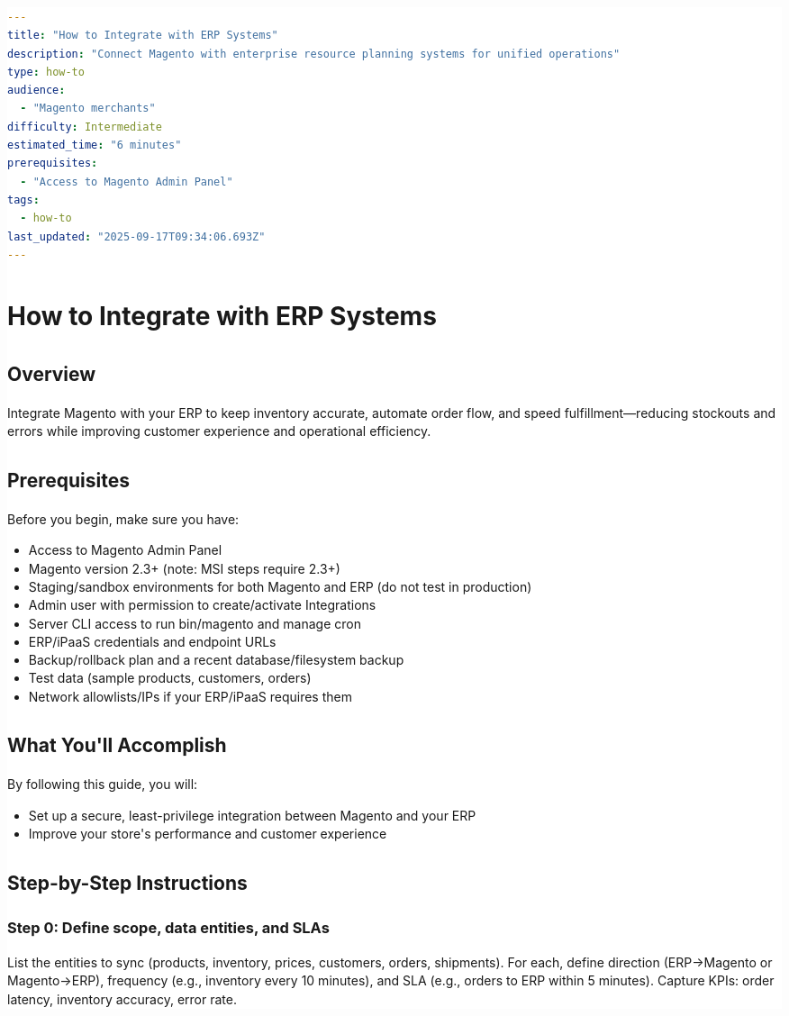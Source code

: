```yaml
---
title: "How to Integrate with ERP Systems"
description: "Connect Magento with enterprise resource planning systems for unified operations"
type: how-to
audience:
  - "Magento merchants"
difficulty: Intermediate
estimated_time: "6 minutes"
prerequisites:
  - "Access to Magento Admin Panel"
tags:
  - how-to
last_updated: "2025-09-17T09:34:06.693Z"
---
```


# How to Integrate with ERP Systems

## Overview

Integrate Magento with your ERP to keep inventory accurate, automate order flow, and speed fulfillment—reducing stockouts and errors while improving customer experience and operational efficiency.

## Prerequisites

Before you begin, make sure you have:

- Access to Magento Admin Panel
- Magento version 2.3+ (note: MSI steps require 2.3+)
- Staging/sandbox environments for both Magento and ERP (do not test in production)
- Admin user with permission to create/activate Integrations
- Server CLI access to run bin/magento and manage cron
- ERP/iPaaS credentials and endpoint URLs
- Backup/rollback plan and a recent database/filesystem backup
- Test data (sample products, customers, orders)
- Network allowlists/IPs if your ERP/iPaaS requires them

## What You'll Accomplish

By following this guide, you will:

- Set up a secure, least-privilege integration between Magento and your ERP
- Improve your store's performance and customer experience

## Step-by-Step Instructions

### Step 0: Define scope, data entities, and SLAs

List the entities to sync (products, inventory, prices, customers, orders, shipments). For each, define direction (ERP→Magento or Magento→ERP), frequency (e.g., inventory every 10 minutes), and SLA (e.g., orders to ERP within 5 minutes). Capture KPIs: order latency, inventory accuracy, error rate.
